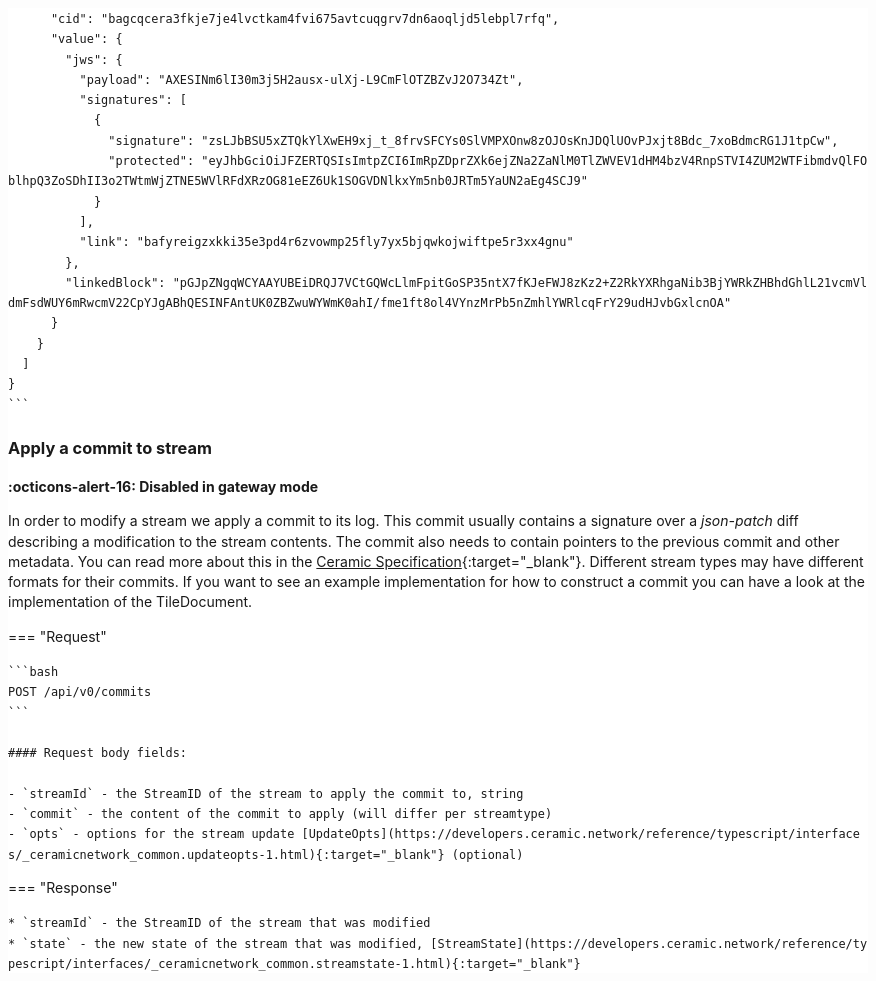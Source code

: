           "cid": "bagcqcera3fkje7je4lvctkam4fvi675avtcuqgrv7dn6aoqljd5lebpl7rfq",
          "value": {
            "jws": {
              "payload": "AXESINm6lI30m3j5H2ausx-ulXj-L9CmFlOTZBZvJ2O734Zt",
              "signatures": [
                {
                  "signature": "zsLJbBSU5xZTQkYlXwEH9xj_t_8frvSFCYs0SlVMPXOnw8zOJOsKnJDQlUOvPJxjt8Bdc_7xoBdmcRG1J1tpCw",
                  "protected": "eyJhbGciOiJFZERTQSIsImtpZCI6ImRpZDprZXk6ejZNa2ZaNlM0TlZWVEV1dHM4bzV4RnpSTVI4ZUM2WTFibmdvQlFOblhpQ3ZoSDhII3o2TWtmWjZTNE5WVlRFdXRzOG81eEZ6Uk1SOGVDNlkxYm5nb0JRTm5YaUN2aEg4SCJ9"
                }
              ],
              "link": "bafyreigzxkki35e3pd4r6zvowmp25fly7yx5bjqwkojwiftpe5r3xx4gnu"
            },
            "linkedBlock": "pGJpZNgqWCYAAYUBEiDRQJ7VCtGQWcLlmFpitGoSP35ntX7fKJeFWJ8zKz2+Z2RkYXRhgaNib3BjYWRkZHBhdGhlL21vcmVldmFsdWUY6mRwcmV22CpYJgABhQESINFAntUK0ZBZwuWYWmK0ahI/fme1ft8ol4VYnzMrPb5nZmhlYWRlcqFrY29udHJvbGxlcnOA"
          }
        }
      ]
    }
    ```

### Apply a commit to stream

**:octicons-alert-16: Disabled in gateway mode**

In order to modify a stream we apply a commit to its log. This commit usually contains a signature over a *json-patch* diff describing a modification to the stream contents. The commit also needs to contain pointers to the previous commit and other metadata. You can read more about this in the [Ceramic Specification](https://github.com/ceramicnetwork/ceramic/blob/master/SPECIFICATION.md#document-records){:target="_blank"}. Different stream types may have different formats for their commits. If you want to see an example implementation for how to construct a commit you can have a look at the implementation of the TileDocument.

=== "Request"

    ```bash
    POST /api/v0/commits
    ```

    #### Request body fields:

    - `streamId` - the StreamID of the stream to apply the commit to, string
    - `commit` - the content of the commit to apply (will differ per streamtype)
    - `opts` - options for the stream update [UpdateOpts](https://developers.ceramic.network/reference/typescript/interfaces/_ceramicnetwork_common.updateopts-1.html){:target="_blank"} (optional)

=== "Response"

    * `streamId` - the StreamID of the stream that was modified
    * `state` - the new state of the stream that was modified, [StreamState](https://developers.ceramic.network/reference/typescript/interfaces/_ceramicnetwork_common.streamstate-1.html){:target="_blank"}
